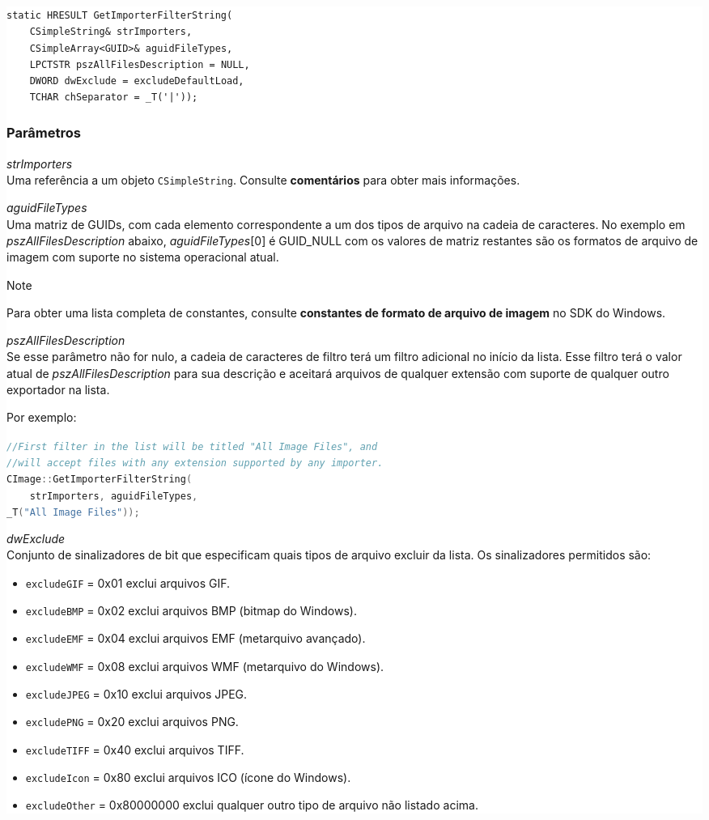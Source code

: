 ```
static HRESULT GetImporterFilterString(
    CSimpleString& strImporters,
    CSimpleArray<GUID>& aguidFileTypes,
    LPCTSTR pszAllFilesDescription = NULL,
    DWORD dwExclude = excludeDefaultLoad,
    TCHAR chSeparator = _T('|'));
```

### <a name="parameters"></a>Parâmetros

*strImporters*<br/>
Uma referência a um objeto `CSimpleString`. Consulte **comentários** para obter mais informações.

*aguidFileTypes*<br/>
Uma matriz de GUIDs, com cada elemento correspondente a um dos tipos de arquivo na cadeia de caracteres. No exemplo em *pszAllFilesDescription* abaixo, *aguidFileTypes*[0] é GUID_NULL com os valores de matriz restantes são os formatos de arquivo de imagem com suporte no sistema operacional atual.

> [!NOTE]
> Para obter uma lista completa de constantes, consulte **constantes de formato de arquivo de imagem** no SDK do Windows.

*pszAllFilesDescription*<br/>
Se esse parâmetro não for nulo, a cadeia de caracteres de filtro terá um filtro adicional no início da lista. Esse filtro terá o valor atual de *pszAllFilesDescription* para sua descrição e aceitará arquivos de qualquer extensão com suporte de qualquer outro exportador na lista.

Por exemplo:

```cpp
//First filter in the list will be titled "All Image Files", and
//will accept files with any extension supported by any importer.
CImage::GetImporterFilterString(
    strImporters, aguidFileTypes,
_T("All Image Files"));
```

*dwExclude*<br/>
Conjunto de sinalizadores de bit que especificam quais tipos de arquivo excluir da lista. Os sinalizadores permitidos são:

- `excludeGIF` = 0x01 exclui arquivos GIF.

- `excludeBMP` = 0x02 exclui arquivos BMP (bitmap do Windows).

- `excludeEMF` = 0x04 exclui arquivos EMF (metarquivo avançado).

- `excludeWMF` = 0x08 exclui arquivos WMF (metarquivo do Windows).

- `excludeJPEG` = 0x10 exclui arquivos JPEG.

- `excludePNG` = 0x20 exclui arquivos PNG.

- `excludeTIFF` = 0x40 exclui arquivos TIFF.

- `excludeIcon` = 0x80 exclui arquivos ICO (ícone do Windows).

- `excludeOther` = 0x80000000 exclui qualquer outro tipo de arquivo não listado acima.
